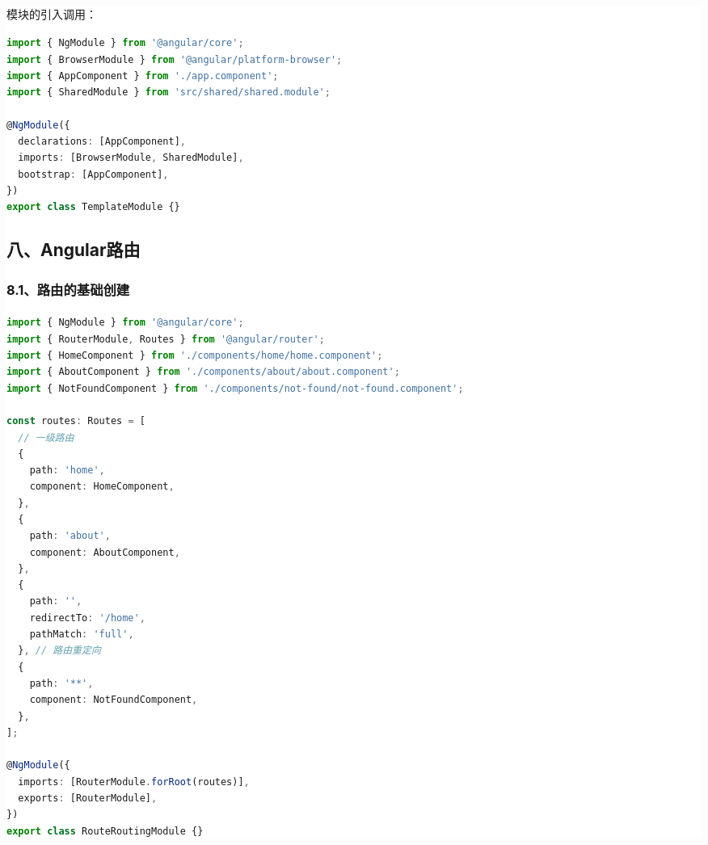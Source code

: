 模块的引入调用：

```typescript
import { NgModule } from '@angular/core';
import { BrowserModule } from '@angular/platform-browser';
import { AppComponent } from './app.component';
import { SharedModule } from 'src/shared/shared.module';

@NgModule({
  declarations: [AppComponent],
  imports: [BrowserModule, SharedModule],
  bootstrap: [AppComponent],
})
export class TemplateModule {}
```

## 八、Angular路由

### 8.1、路由的基础创建

```typescript
import { NgModule } from '@angular/core';
import { RouterModule, Routes } from '@angular/router';
import { HomeComponent } from './components/home/home.component';
import { AboutComponent } from './components/about/about.component';
import { NotFoundComponent } from './components/not-found/not-found.component';

const routes: Routes = [
  // 一级路由
  {
    path: 'home',
    component: HomeComponent,
  },
  {
    path: 'about',
    component: AboutComponent,
  },
  {
    path: '',
    redirectTo: '/home',
    pathMatch: 'full',
  }, // 路由重定向
  {
    path: '**',
    component: NotFoundComponent,
  },
];

@NgModule({
  imports: [RouterModule.forRoot(routes)],
  exports: [RouterModule],
})
export class RouteRoutingModule {}
```
